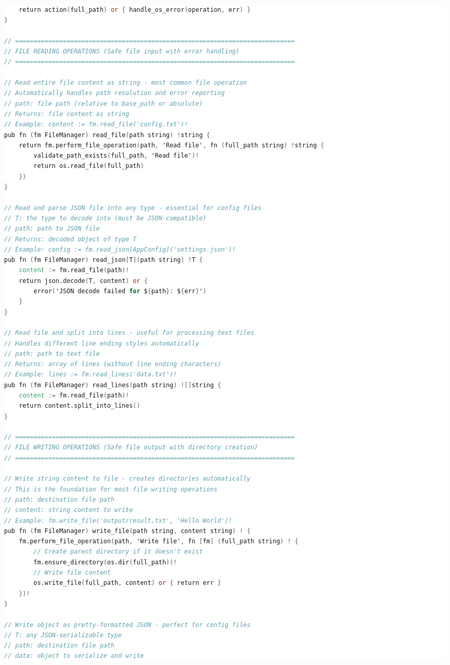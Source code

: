 ```v
    return action(full_path) or { handle_os_error(operation, err) }
}

// ============================================================================
// FILE READING OPERATIONS (Safe file input with error handling)
// ============================================================================

// Read entire file content as string - most common file operation
// Automatically handles path resolution and error reporting
// path: file path (relative to base_path or absolute)
// Returns: file content as string
// Example: content := fm.read_file('config.txt')!
pub fn (fm FileManager) read_file(path string) !string {
    return fm.perform_file_operation(path, 'Read file', fn (full_path string) !string {
        validate_path_exists(full_path, 'Read file')!
        return os.read_file(full_path)
    })
}

// Read and parse JSON file into any type - essential for config files
// T: the type to decode into (must be JSON-compatible)
// path: path to JSON file
// Returns: decoded object of type T
// Example: config := fm.read_json[AppConfig]('settings.json')!
pub fn (fm FileManager) read_json[T](path string) !T {
    content := fm.read_file(path)!
    return json.decode(T, content) or { 
        error('JSON decode failed for ${path}: ${err}') 
    }
}

// Read file and split into lines - useful for processing text files
// Handles different line ending styles automatically
// path: path to text file
// Returns: array of lines (without line ending characters)
// Example: lines := fm.read_lines('data.txt')!
pub fn (fm FileManager) read_lines(path string) ![]string {
    content := fm.read_file(path)!
    return content.split_into_lines()
}

// ============================================================================
// FILE WRITING OPERATIONS (Safe file output with directory creation)
// ============================================================================

// Write string content to file - creates directories automatically
// This is the foundation for most file writing operations
// path: destination file path
// content: string content to write
// Example: fm.write_file('output/result.txt', 'Hello World')!
pub fn (fm FileManager) write_file(path string, content string) ! {
    fm.perform_file_operation(path, 'Write file', fn [fm] (full_path string) ! {
        // Create parent directory if it doesn't exist
        fm.ensure_directory(os.dir(full_path))!
        // Write file content
        os.write_file(full_path, content) or { return err }
    })!
}

// Write object as pretty-formatted JSON - perfect for config files
// T: any JSON-serializable type
// path: destination file path
// data: object to serialize and write
```